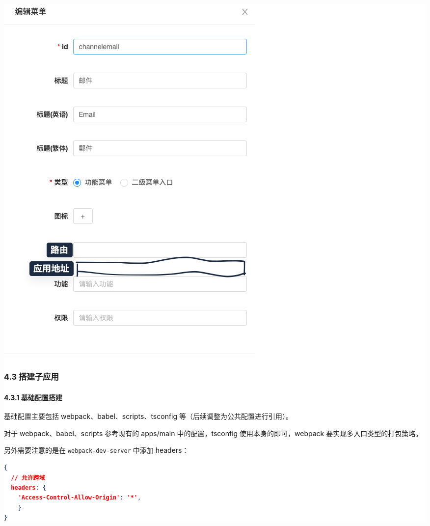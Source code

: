 ![TMS-URL](./images/tms-url.png)

### 4.3 搭建子应用

#### 4.3.1 基础配置搭建

基础配置主要包括 webpack、babel、scripts、tsconfig 等（后续调整为公共配置进行引用）。

对于 webpack、babel、scripts 参考现有的 apps/main 中的配置，tsconfig 使用本身的即可，webpack 要实现多入口类型的打包策略。

另外需要注意的是在 `webpack-dev-server` 中添加 headers：

```json
{
  // 允许跨域
  headers: {
  	'Access-Control-Allow-Origin': '*',
	}
}
```
